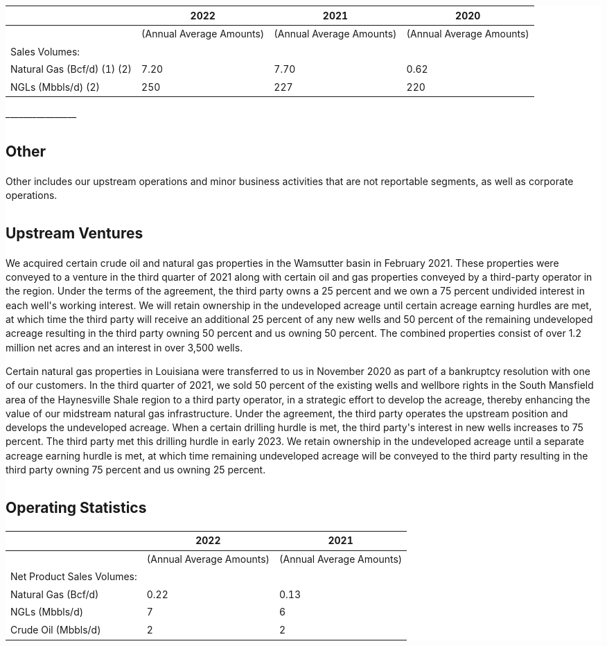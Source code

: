 | | 2022 | 2021 | 2020 |
| --- | --- | --- | --- |
| | (Annual Average Amounts) | (Annual Average Amounts) | (Annual Average Amounts) |
| Sales Volumes: | | | |
| Natural Gas (Bcf/d) (1) (2) | 7.20 | 7.70 | 0.62 |
| NGLs (Mbbls/d) (2) | 250 | 227 | 220 |

\_\_\_\_\_\_\_\_\_\_\_\_\_\_\_\_

Other
-----

Other includes our upstream operations and minor business activities that are not reportable segments, as well as corporate operations.

Upstream Ventures
-----------------

We acquired certain crude oil and natural gas properties in the Wamsutter basin in February 2021. These properties were conveyed to a venture in the third quarter of 2021 along with certain oil and gas properties conveyed by a third-party operator in the region. Under the terms of the agreement, the third party owns a 25 percent and we own a 75 percent undivided interest in each well's working interest. We will retain ownership in the undeveloped acreage until certain acreage earning hurdles are met, at which time the third party will receive an additional 25 percent of any new wells and 50 percent of the remaining undeveloped acreage resulting in the third party owning 50 percent and us owning 50 percent. The combined properties consist of over 1.2 million net acres and an interest in over 3,500 wells.

Certain natural gas properties in Louisiana were transferred to us in November 2020 as part of a bankruptcy resolution with one of our customers. In the third quarter of 2021, we sold 50 percent of the existing wells and wellbore rights in the South Mansfield area of the Haynesville Shale region to a third party operator, in a strategic effort to develop the acreage, thereby enhancing the value of our midstream natural gas infrastructure. Under the agreement, the third party operates the upstream position and develops the undeveloped acreage. When a certain drilling hurdle is met, the third party's interest in new wells increases to 75 percent. The third party met this drilling hurdle in early 2023. We retain ownership in the undeveloped acreage until a separate acreage earning hurdle is met, at which time remaining undeveloped acreage will be conveyed to the third party resulting in the third party owning 75 percent and us owning 25 percent.

Operating Statistics
--------------------

| | 2022 | 2021 |
| --- | --- | --- |
| | (Annual Average Amounts) | (Annual Average Amounts) |
| Net Product Sales Volumes: | | |
| Natural Gas (Bcf/d) | 0.22 | 0.13 |
| NGLs (Mbbls/d) | 7 | 6 |
| Crude Oil (Mbbls/d) | 2 | 2 |
